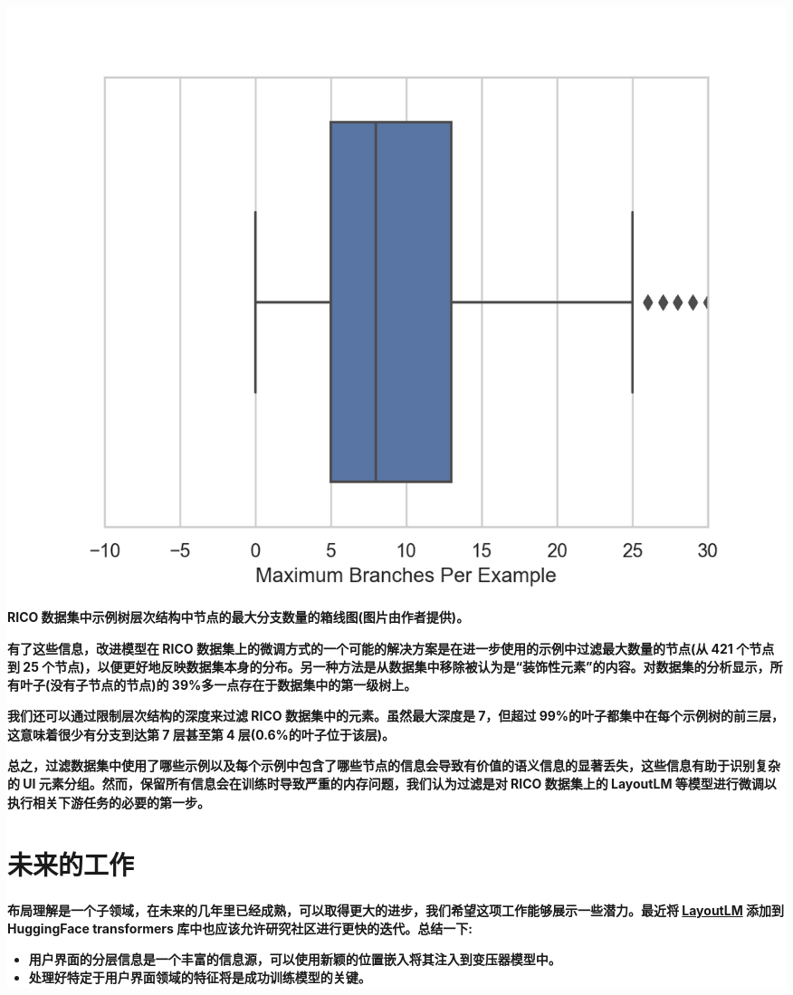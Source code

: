 ****![](img/8a29742099f9d5337227551ce6294137.png)****

****RICO 数据集中示例树层次结构中节点的最大分支数量的箱线图(图片由作者提供)。****

****有了这些信息，改进模型在 RICO 数据集上的微调方式的一个可能的解决方案是在进一步使用的示例中过滤最大数量的节点(从 421 个节点到 25 个节点)，以便更好地反映数据集本身的分布。另一种方法是从数据集中移除被认为是“装饰性元素”的内容。对数据集的分析显示，所有叶子(没有子节点的节点)的 39%多一点存在于数据集中的第一级树上。****

****我们还可以通过限制层次结构的深度来过滤 RICO 数据集中的元素。虽然最大深度是 7，但超过 99%的叶子都集中在每个示例树的前三层，这意味着很少有分支到达第 7 层甚至第 4 层(0.6%的叶子位于该层)。****

****总之，过滤数据集中使用了哪些示例以及每个示例中包含了哪些节点的信息会导致有价值的语义信息的显著丢失，这些信息有助于识别复杂的 UI 元素分组。然而，保留所有信息会在训练时导致严重的内存问题，我们认为过滤是对 RICO 数据集上的 LayoutLM 等模型进行微调以执行相关下游任务的必要的第一步。****

# ****未来的工作****

****布局理解是一个子领域，在未来的几年里已经成熟，可以取得更大的进步，我们希望这项工作能够展示一些潜力。最近将 [LayoutLM](https://huggingface.co/transformers/model_doc/layoutlm.html) 添加到 HuggingFace transformers 库中也应该允许研究社区进行更快的迭代。总结一下:****

*   ****用户界面的分层信息是一个丰富的信息源，可以使用新颖的位置嵌入将其注入到变压器模型中。****
*   ****处理好特定于用户界面领域的特征将是成功训练模型的关键。****
